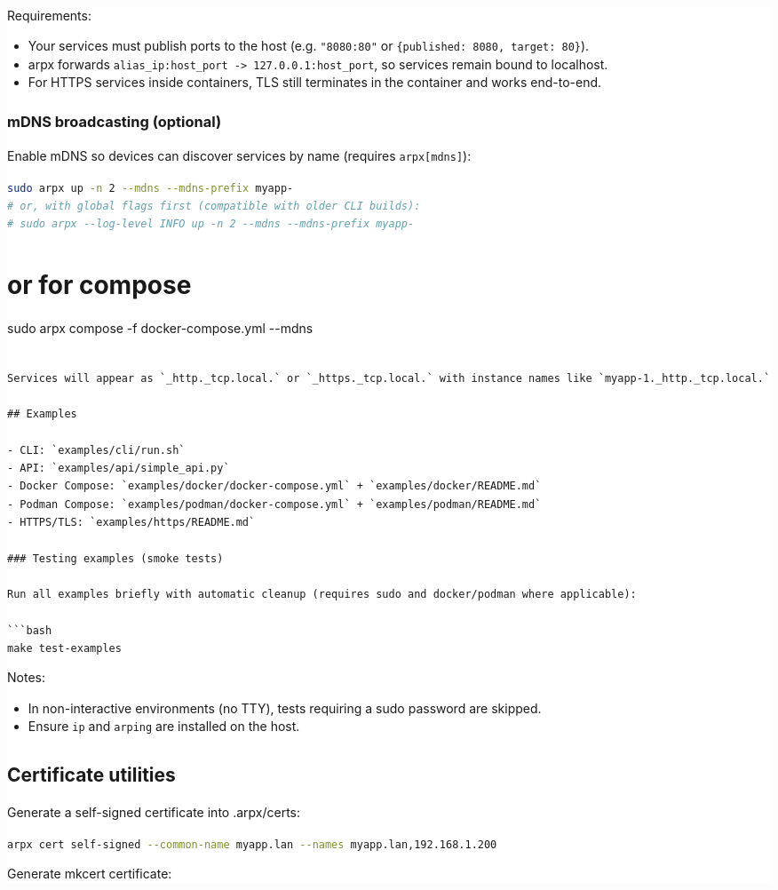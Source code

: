 Requirements:

- Your services must publish ports to the host (e.g. `"8080:80"` or `{published: 8080, target: 80}`).
- arpx forwards `alias_ip:host_port -> 127.0.0.1:host_port`, so services remain bound to localhost.
- For HTTPS services inside containers, TLS still terminates in the container and works end-to-end.

### mDNS broadcasting (optional)

Enable mDNS so devices can discover services by name (requires `arpx[mdns]`):

```bash
sudo arpx up -n 2 --mdns --mdns-prefix myapp-
# or, with global flags first (compatible with older CLI builds):
# sudo arpx --log-level INFO up -n 2 --mdns --mdns-prefix myapp-
```
# or for compose
sudo arpx compose -f docker-compose.yml --mdns
```

Services will appear as `_http._tcp.local.` or `_https._tcp.local.` with instance names like `myapp-1._http._tcp.local.`

## Examples

- CLI: `examples/cli/run.sh`
- API: `examples/api/simple_api.py`
- Docker Compose: `examples/docker/docker-compose.yml` + `examples/docker/README.md`
- Podman Compose: `examples/podman/docker-compose.yml` + `examples/podman/README.md`
- HTTPS/TLS: `examples/https/README.md`

### Testing examples (smoke tests)

Run all examples briefly with automatic cleanup (requires sudo and docker/podman where applicable):

```bash
make test-examples
```

Notes:

- In non-interactive environments (no TTY), tests requiring a sudo password are skipped.
- Ensure `ip` and `arping` are installed on the host.

## Certificate utilities

Generate a self-signed certificate into .arpx/certs:

```bash
arpx cert self-signed --common-name myapp.lan --names myapp.lan,192.168.1.200
```

Generate mkcert certificate:
